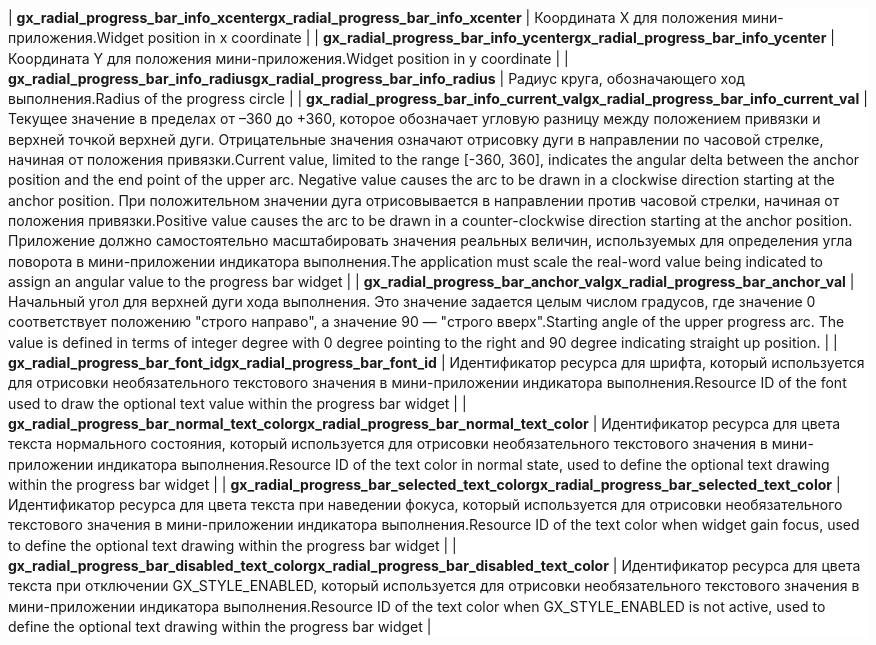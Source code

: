 | <span data-ttu-id="3227e-227">**gx_radial_progress_bar_info_xcenter**</span><span class="sxs-lookup"><span data-stu-id="3227e-227">**gx_radial_progress_bar_info_xcenter**</span></span>           | <span data-ttu-id="3227e-228">Координата X для положения мини-приложения.</span><span class="sxs-lookup"><span data-stu-id="3227e-228">Widget position in x coordinate</span></span> |
| <span data-ttu-id="3227e-229">**gx_radial_progress_bar_info_ycenter**</span><span class="sxs-lookup"><span data-stu-id="3227e-229">**gx_radial_progress_bar_info_ycenter**</span></span>           | <span data-ttu-id="3227e-230">Координата Y для положения мини-приложения.</span><span class="sxs-lookup"><span data-stu-id="3227e-230">Widget position in y coordinate</span></span>  |
| <span data-ttu-id="3227e-231">**gx_radial_progress_bar_info_radius**</span><span class="sxs-lookup"><span data-stu-id="3227e-231">**gx_radial_progress_bar_info_radius**</span></span>            | <span data-ttu-id="3227e-232">Радиус круга, обозначающего ход выполнения.</span><span class="sxs-lookup"><span data-stu-id="3227e-232">Radius of the progress circle</span></span> |
| <span data-ttu-id="3227e-233">**gx_radial_progress_bar_info_current_val**</span><span class="sxs-lookup"><span data-stu-id="3227e-233">**gx_radial_progress_bar_info_current_val**</span></span>       | <span data-ttu-id="3227e-234">Текущее значение в пределах от –360 до +360, которое обозначает угловую разницу между положением привязки и верхней точкой верхней дуги. Отрицательные значения означают отрисовку дуги в направлении по часовой стрелке, начиная от положения привязки.</span><span class="sxs-lookup"><span data-stu-id="3227e-234">Current value, limited to the range [-360, 360], indicates the angular delta between the anchor position and the end point of the upper arc. Negative value causes the arc to be drawn in a clockwise direction starting at the anchor position.</span></span> <span data-ttu-id="3227e-235">При положительном значении дуга отрисовывается в направлении против часовой стрелки, начиная от положения привязки.</span><span class="sxs-lookup"><span data-stu-id="3227e-235">Positive value causes the arc to be drawn in a counter-clockwise direction starting at the anchor position.</span></span> <span data-ttu-id="3227e-236">Приложение должно самостоятельно масштабировать значения реальных величин, используемых для определения угла поворота в мини-приложении индикатора выполнения.</span><span class="sxs-lookup"><span data-stu-id="3227e-236">The application must scale the real-word value being indicated to assign an angular value to the progress bar widget</span></span> |
| <span data-ttu-id="3227e-237">**gx_radial_progress_bar_anchor_val**</span><span class="sxs-lookup"><span data-stu-id="3227e-237">**gx_radial_progress_bar_anchor_val**</span></span>             | <span data-ttu-id="3227e-238">Начальный угол для верхней дуги хода выполнения. Это значение задается целым числом градусов, где значение 0 соответствует положению "строго направо", а значение 90 — "строго вверх".</span><span class="sxs-lookup"><span data-stu-id="3227e-238">Starting angle of the upper progress arc. The value is defined in terms of integer degree with 0 degree pointing to the right and 90 degree indicating straight up position.</span></span> |
| <span data-ttu-id="3227e-239">**gx_radial_progress_bar_font_id**</span><span class="sxs-lookup"><span data-stu-id="3227e-239">**gx_radial_progress_bar_font_id**</span></span>                | <span data-ttu-id="3227e-240">Идентификатор ресурса для шрифта, который используется для отрисовки необязательного текстового значения в мини-приложении индикатора выполнения.</span><span class="sxs-lookup"><span data-stu-id="3227e-240">Resource ID of the font used to draw the optional text value within the progress bar widget</span></span> |
| <span data-ttu-id="3227e-241">**gx_radial_progress_bar_normal_text_color**</span><span class="sxs-lookup"><span data-stu-id="3227e-241">**gx_radial_progress_bar_normal_text_color**</span></span>      | <span data-ttu-id="3227e-242">Идентификатор ресурса для цвета текста нормального состояния, который используется для отрисовки необязательного текстового значения в мини-приложении индикатора выполнения.</span><span class="sxs-lookup"><span data-stu-id="3227e-242">Resource ID of the text color in normal state, used to define the optional text drawing within the progress bar widget</span></span> |
| <span data-ttu-id="3227e-243">**gx_radial_progress_bar_selected_text_color**</span><span class="sxs-lookup"><span data-stu-id="3227e-243">**gx_radial_progress_bar_selected_text_color**</span></span>    |<span data-ttu-id="3227e-244">Идентификатор ресурса для цвета текста при наведении фокуса, который используется для отрисовки необязательного текстового значения в мини-приложении индикатора выполнения.</span><span class="sxs-lookup"><span data-stu-id="3227e-244">Resource ID of the text color when widget gain focus, used to define the optional text drawing within the progress bar widget</span></span> |
| <span data-ttu-id="3227e-245">**gx_radial_progress_bar_disabled_text_color**</span><span class="sxs-lookup"><span data-stu-id="3227e-245">**gx_radial_progress_bar_disabled_text_color**</span></span>    | <span data-ttu-id="3227e-246">Идентификатор ресурса для цвета текста при отключении GX_STYLE_ENABLED, который используется для отрисовки необязательного текстового значения в мини-приложении индикатора выполнения.</span><span class="sxs-lookup"><span data-stu-id="3227e-246">Resource ID of the text color when GX_STYLE_ENABLED is not active, used to define the optional text drawing within the progress bar widget</span></span> |